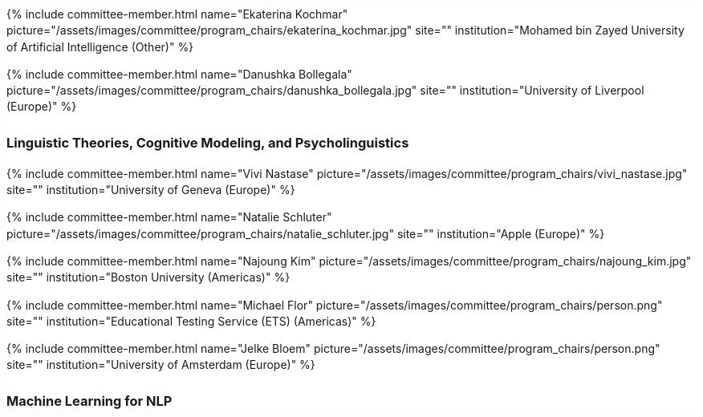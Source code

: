 {% include committee-member.html
   name="Ekaterina Kochmar"
   picture="/assets/images/committee/program_chairs/ekaterina_kochmar.jpg"
   site=""
   institution="Mohamed bin Zayed University of Artificial Intelligence (Other)"
%}

{% include committee-member.html
   name="Danushka Bollegala"
   picture="/assets/images/committee/program_chairs/danushka_bollegala.jpg"
   site=""
   institution="University of Liverpool (Europe)"
%}

### Linguistic Theories, Cognitive Modeling, and Psycholinguistics

{% include committee-member.html
   name="Vivi Nastase"
   picture="/assets/images/committee/program_chairs/vivi_nastase.jpg"
   site=""
   institution="University of Geneva (Europe)"
%}

{% include committee-member.html
   name="Natalie Schluter"
   picture="/assets/images/committee/program_chairs/natalie_schluter.jpg"
   site=""
   institution="Apple (Europe)"
%}

{% include committee-member.html
   name="Najoung Kim"
   picture="/assets/images/committee/program_chairs/najoung_kim.jpg"
   site=""
   institution="Boston University (Americas)"
%}

{% include committee-member.html
   name="Michael Flor"
   picture="/assets/images/committee/program_chairs/person.png"
   site=""
   institution="Educational Testing Service (ETS) (Americas)"
%}

{% include committee-member.html
   name="Jelke Bloem"
   picture="/assets/images/committee/program_chairs/person.png"
   site=""
   institution="University of Amsterdam (Europe)"
%}

### Machine Learning for NLP
